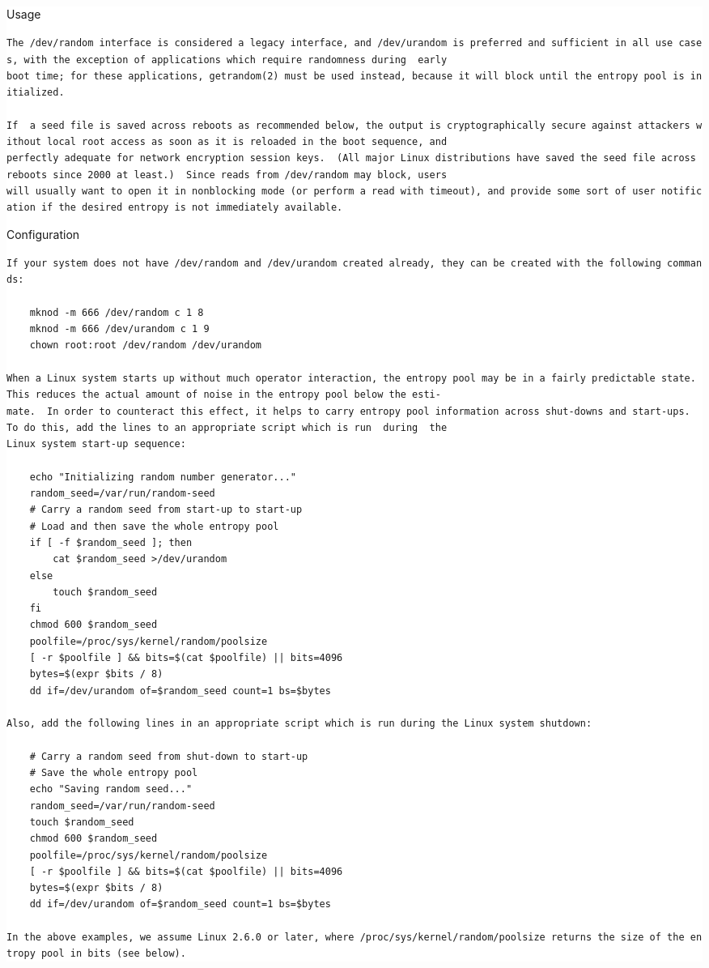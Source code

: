 
   Usage
```
The /dev/random interface is considered a legacy interface, and /dev/urandom is preferred and sufficient in all use cases, with the exception of applications which require randomness during  early
boot time; for these applications, getrandom(2) must be used instead, because it will block until the entropy pool is initialized.

If  a seed file is saved across reboots as recommended below, the output is cryptographically secure against attackers without local root access as soon as it is reloaded in the boot sequence, and
perfectly adequate for network encryption session keys.  (All major Linux distributions have saved the seed file across reboots since 2000 at least.)  Since reads from /dev/random may block, users
will usually want to open it in nonblocking mode (or perform a read with timeout), and provide some sort of user notification if the desired entropy is not immediately available.
```


   Configuration
```
If your system does not have /dev/random and /dev/urandom created already, they can be created with the following commands:

    mknod -m 666 /dev/random c 1 8
    mknod -m 666 /dev/urandom c 1 9
    chown root:root /dev/random /dev/urandom

When a Linux system starts up without much operator interaction, the entropy pool may be in a fairly predictable state.  This reduces the actual amount of noise in the entropy pool below the esti‐
mate.  In order to counteract this effect, it helps to carry entropy pool information across shut-downs and start-ups.  To do this, add the lines to an appropriate script which is run  during  the
Linux system start-up sequence:

    echo "Initializing random number generator..."
    random_seed=/var/run/random-seed
    # Carry a random seed from start-up to start-up
    # Load and then save the whole entropy pool
    if [ -f $random_seed ]; then
        cat $random_seed >/dev/urandom
    else
        touch $random_seed
    fi
    chmod 600 $random_seed
    poolfile=/proc/sys/kernel/random/poolsize
    [ -r $poolfile ] && bits=$(cat $poolfile) || bits=4096
    bytes=$(expr $bits / 8)
    dd if=/dev/urandom of=$random_seed count=1 bs=$bytes

Also, add the following lines in an appropriate script which is run during the Linux system shutdown:

    # Carry a random seed from shut-down to start-up
    # Save the whole entropy pool
    echo "Saving random seed..."
    random_seed=/var/run/random-seed
    touch $random_seed
    chmod 600 $random_seed
    poolfile=/proc/sys/kernel/random/poolsize
    [ -r $poolfile ] && bits=$(cat $poolfile) || bits=4096
    bytes=$(expr $bits / 8)
    dd if=/dev/urandom of=$random_seed count=1 bs=$bytes

In the above examples, we assume Linux 2.6.0 or later, where /proc/sys/kernel/random/poolsize returns the size of the entropy pool in bits (see below).
```

